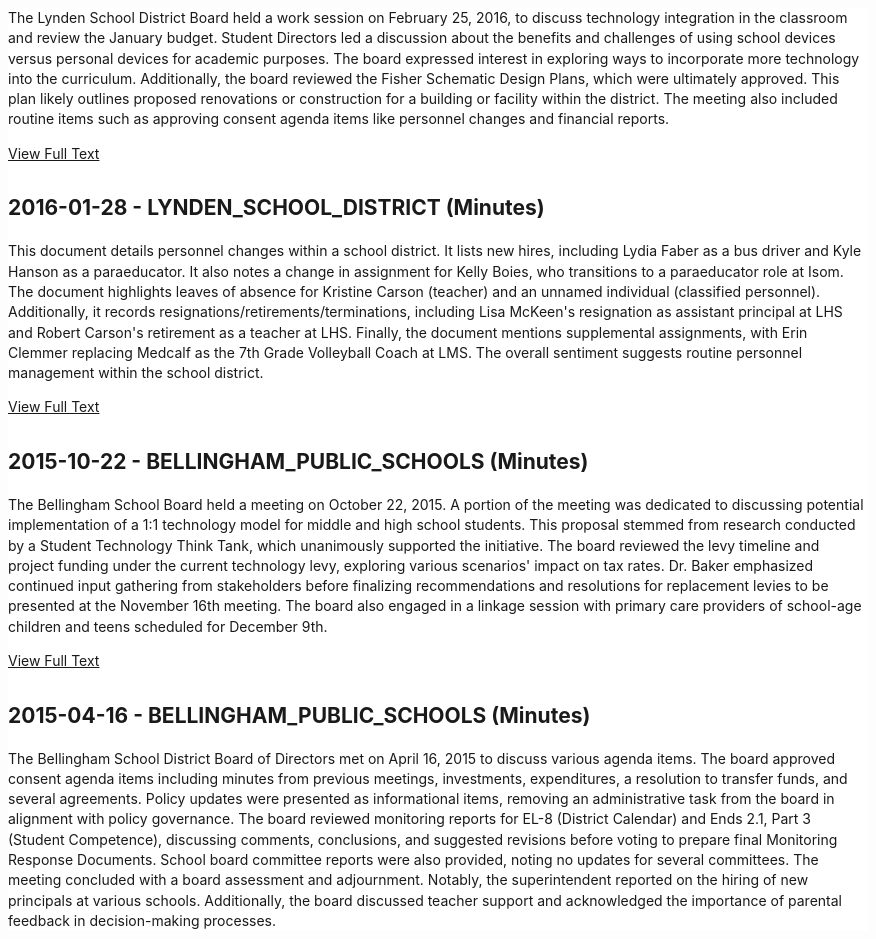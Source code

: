 The Lynden School District Board held a work session on February 25, 2016, to discuss technology integration in the classroom and review the January budget.  Student Directors led a discussion about the benefits and challenges of using school devices versus personal devices for academic purposes. The board expressed interest in exploring ways to incorporate more technology into the curriculum. Additionally, the board reviewed the Fisher Schematic Design Plans, which were ultimately approved. This plan likely outlines proposed renovations or construction for a building or facility within the district.  The meeting also included routine items such as approving consent agenda items like personnel changes and financial reports.

[View Full Text](https://raw.githubusercontent.com/VoronoiPerspectives/WashingtonStateSchoolBoardExplorer/refs/heads/main/data/countries/usa/states/wa/counties/whatcom/school_boards/lynden_school_district/2016/2016-02-25-minutes.txt)

## 2016-01-28 - LYNDEN_SCHOOL_DISTRICT (Minutes)

This document details personnel changes within a school district. It lists new hires, including Lydia Faber as a bus driver and Kyle Hanson as a paraeducator.  It also notes a change in assignment for Kelly Boies, who transitions to a paraeducator role at Isom. The document highlights leaves of absence for Kristine Carson (teacher) and an unnamed individual (classified personnel). Additionally, it records resignations/retirements/terminations, including Lisa McKeen's resignation as assistant principal at LHS and Robert Carson's retirement as a teacher at LHS.  Finally, the document mentions supplemental assignments, with Erin Clemmer replacing Medcalf as the 7th Grade Volleyball Coach at LMS. The overall sentiment suggests routine personnel management within the school district.

[View Full Text](https://raw.githubusercontent.com/VoronoiPerspectives/WashingtonStateSchoolBoardExplorer/refs/heads/main/data/countries/usa/states/wa/counties/whatcom/school_boards/lynden_school_district/2016/2016-01-28-minutes.txt)

## 2015-10-22 - BELLINGHAM_PUBLIC_SCHOOLS (Minutes)

The Bellingham School Board held a meeting on October 22, 2015.  A portion of the meeting was dedicated to discussing potential implementation of a 1:1 technology model for middle and high school students. This proposal stemmed from research conducted by a Student Technology Think Tank, which unanimously supported the initiative. The board reviewed the levy timeline and project funding under the current technology levy, exploring various scenarios' impact on tax rates. Dr. Baker emphasized continued input gathering from stakeholders before finalizing recommendations and resolutions for replacement levies to be presented at the November 16th meeting.  The board also engaged in a linkage session with primary care providers of school-age children and teens scheduled for December 9th.

[View Full Text](https://raw.githubusercontent.com/VoronoiPerspectives/WashingtonStateSchoolBoardExplorer/refs/heads/main/data/countries/usa/states/wa/counties/whatcom/school_boards/bellingham_public_schools/2015/2015-10-22-minutes.txt)

## 2015-04-16 - BELLINGHAM_PUBLIC_SCHOOLS (Minutes)

The Bellingham School District Board of Directors met on April 16, 2015 to discuss various agenda items.  The board approved consent agenda items including minutes from previous meetings, investments, expenditures, a resolution to transfer funds, and several agreements. Policy updates were presented as informational items, removing an administrative task from the board in alignment with policy governance. The board reviewed monitoring reports for EL-8 (District Calendar) and Ends 2.1, Part 3 (Student Competence), discussing comments, conclusions, and suggested revisions before voting to prepare final Monitoring Response Documents. School board committee reports were also provided, noting no updates for several committees.  The meeting concluded with a board assessment and adjournment. Notably, the superintendent reported on the hiring of new principals at various schools. Additionally, the board discussed teacher support and acknowledged the importance of parental feedback in decision-making processes.
